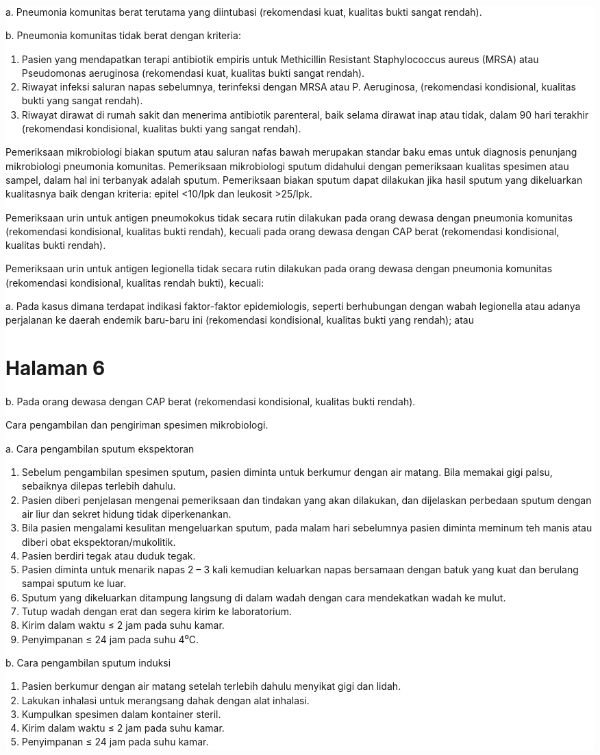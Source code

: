 a. Pneumonia komunitas berat terutama yang diintubasi (rekomendasi kuat, kualitas bukti sangat rendah).

b. Pneumonia komunitas tidak berat dengan kriteria:
1) Pasien yang mendapatkan terapi antibiotik empiris untuk Methicillin Resistant Staphylococcus aureus (MRSA) atau Pseudomonas aeruginosa (rekomendasi kuat, kualitas bukti sangat rendah).
2) Riwayat infeksi saluran napas sebelumnya, terinfeksi dengan MRSA atau P. Aeruginosa, (rekomendasi kondisional, kualitas bukti yang sangat rendah).
3) Riwayat dirawat di rumah sakit dan menerima antibiotik parenteral, baik selama dirawat inap atau tidak, dalam 90 hari terakhir (rekomendasi kondisional, kualitas bukti yang sangat rendah).

Pemeriksaan mikrobiologi biakan sputum atau saluran nafas bawah merupakan standar baku emas untuk diagnosis penunjang mikrobiologi pneumonia komunitas. Pemeriksaan mikrobiologi sputum didahului dengan pemeriksaan kualitas spesimen atau sampel, dalam hal ini terbanyak adalah sputum. Pemeriksaan biakan sputum dapat dilakukan jika hasil sputum yang dikeluarkan kualitasnya baik dengan kriteria: epitel <10/lpk dan leukosit >25/lpk.

Pemeriksaan urin untuk antigen pneumokokus tidak secara rutin dilakukan pada orang dewasa dengan pneumonia komunitas (rekomendasi kondisional, kualitas bukti rendah), kecuali pada orang dewasa dengan CAP berat (rekomendasi kondisional, kualitas bukti rendah).

Pemeriksaan urin untuk antigen legionella tidak secara rutin dilakukan pada orang dewasa dengan pneumonia komunitas (rekomendasi kondisional, kualitas rendah bukti), kecuali:

a. Pada kasus dimana terdapat indikasi faktor-faktor epidemiologis, seperti berhubungan dengan wabah legionella atau adanya perjalanan ke daerah endemik baru-baru ini (rekomendasi kondisional, kualitas bukti yang rendah); atau

# Halaman 6

b. Pada orang dewasa dengan CAP berat (rekomendasi kondisional, kualitas bukti rendah).

Cara pengambilan dan pengiriman spesimen mikrobiologi.

a. Cara pengambilan sputum ekspektoran
1) Sebelum pengambilan spesimen sputum, pasien diminta untuk berkumur dengan air matang. Bila memakai gigi palsu, sebaiknya dilepas terlebih dahulu.
2) Pasien diberi penjelasan mengenai pemeriksaan dan tindakan yang akan dilakukan, dan dijelaskan perbedaan sputum dengan air liur dan sekret hidung tidak diperkenankan.
3) Bila pasien mengalami kesulitan mengeluarkan sputum, pada malam hari sebelumnya pasien diminta meminum teh manis atau diberi obat ekspektoran/mukolitik.
4) Pasien berdiri tegak atau duduk tegak.
5) Pasien diminta untuk menarik napas 2 – 3 kali kemudian keluarkan napas bersamaan dengan batuk yang kuat dan berulang sampai sputum ke luar.
6) Sputum yang dikeluarkan ditampung langsung di dalam wadah dengan cara mendekatkan wadah ke mulut.
7) Tutup wadah dengan erat dan segera kirim ke laboratorium.
8) Kirim dalam waktu ≤ 2 jam pada suhu kamar.
9) Penyimpanan ≤ 24 jam pada suhu 4⁰C.

b. Cara pengambilan sputum induksi
1) Pasien berkumur dengan air matang setelah terlebih dahulu menyikat gigi dan lidah.
2) Lakukan inhalasi untuk merangsang dahak dengan alat inhalasi.
3) Kumpulkan spesimen dalam kontainer steril.
4) Kirim dalam waktu ≤ 2 jam pada suhu kamar.
5) Penyimpanan ≤ 24 jam pada suhu kamar.
